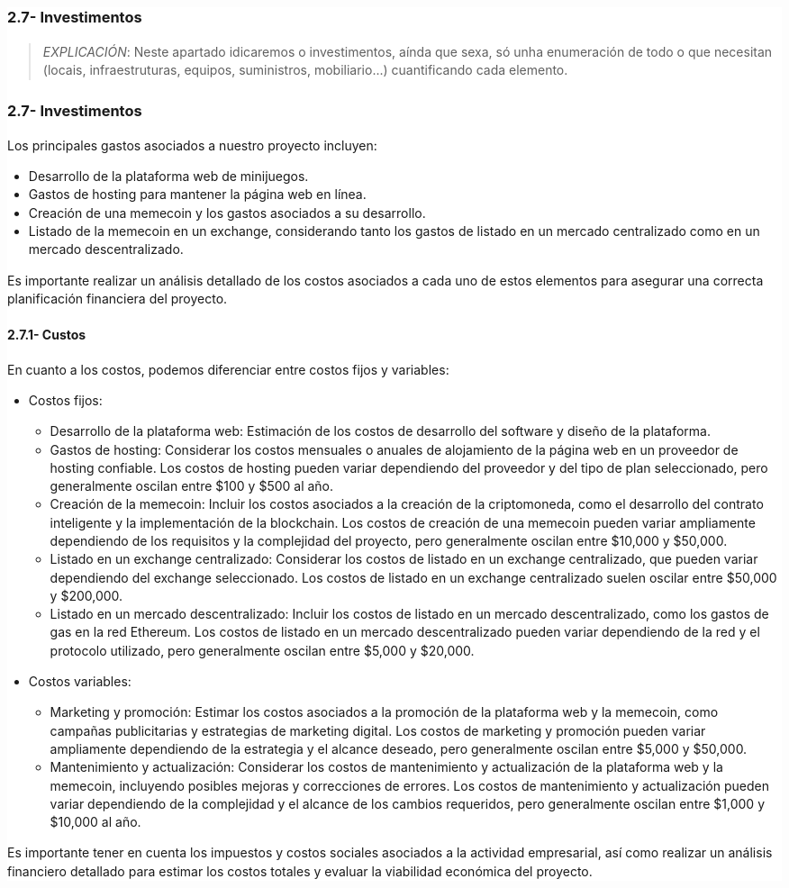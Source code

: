 
### 2.7- Investimentos

> _EXPLICACIÓN_: Neste apartado idicaremos o investimentos, aínda que sexa, só unha enumeración de todo o que necesitan (locais, infraestruturas, equipos, suministros, mobiliario...) cuantificando cada elemento.

### 2.7- Investimentos

Los principales gastos asociados a nuestro proyecto incluyen:

- Desarrollo de la plataforma web de minijuegos.
- Gastos de hosting para mantener la página web en línea.
- Creación de una memecoin y los gastos asociados a su desarrollo.
- Listado de la memecoin en un exchange, considerando tanto los gastos de listado en un mercado centralizado como en un mercado descentralizado.

Es importante realizar un análisis detallado de los costos asociados a cada uno de estos elementos para asegurar una correcta planificación financiera del proyecto.

#### 2.7.1- Custos

En cuanto a los costos, podemos diferenciar entre costos fijos y variables:

- Costos fijos:
  - Desarrollo de la plataforma web: Estimación de los costos de desarrollo del software y diseño de la plataforma.
  - Gastos de hosting: Considerar los costos mensuales o anuales de alojamiento de la página web en un proveedor de hosting confiable. Los costos de hosting pueden variar dependiendo del proveedor y del tipo de plan seleccionado, pero generalmente oscilan entre $100 y $500 al año.
  - Creación de la memecoin: Incluir los costos asociados a la creación de la criptomoneda, como el desarrollo del contrato inteligente y la implementación de la blockchain. Los costos de creación de una memecoin pueden variar ampliamente dependiendo de los requisitos y la complejidad del proyecto, pero generalmente oscilan entre $10,000 y $50,000.
  - Listado en un exchange centralizado: Considerar los costos de listado en un exchange centralizado, que pueden variar dependiendo del exchange seleccionado. Los costos de listado en un exchange centralizado suelen oscilar entre $50,000 y $200,000.
  - Listado en un mercado descentralizado: Incluir los costos de listado en un mercado descentralizado, como los gastos de gas en la red Ethereum. Los costos de listado en un mercado descentralizado pueden variar dependiendo de la red y el protocolo utilizado, pero generalmente oscilan entre $5,000 y $20,000.

- Costos variables:
  - Marketing y promoción: Estimar los costos asociados a la promoción de la plataforma web y la memecoin, como campañas publicitarias y estrategias de marketing digital. Los costos de marketing y promoción pueden variar ampliamente dependiendo de la estrategia y el alcance deseado, pero generalmente oscilan entre $5,000 y $50,000.
  - Mantenimiento y actualización: Considerar los costos de mantenimiento y actualización de la plataforma web y la memecoin, incluyendo posibles mejoras y correcciones de errores. Los costos de mantenimiento y actualización pueden variar dependiendo de la complejidad y el alcance de los cambios requeridos, pero generalmente oscilan entre $1,000 y $10,000 al año.

Es importante tener en cuenta los impuestos y costos sociales asociados a la actividad empresarial, así como realizar un análisis financiero detallado para estimar los costos totales y evaluar la viabilidad económica del proyecto.
